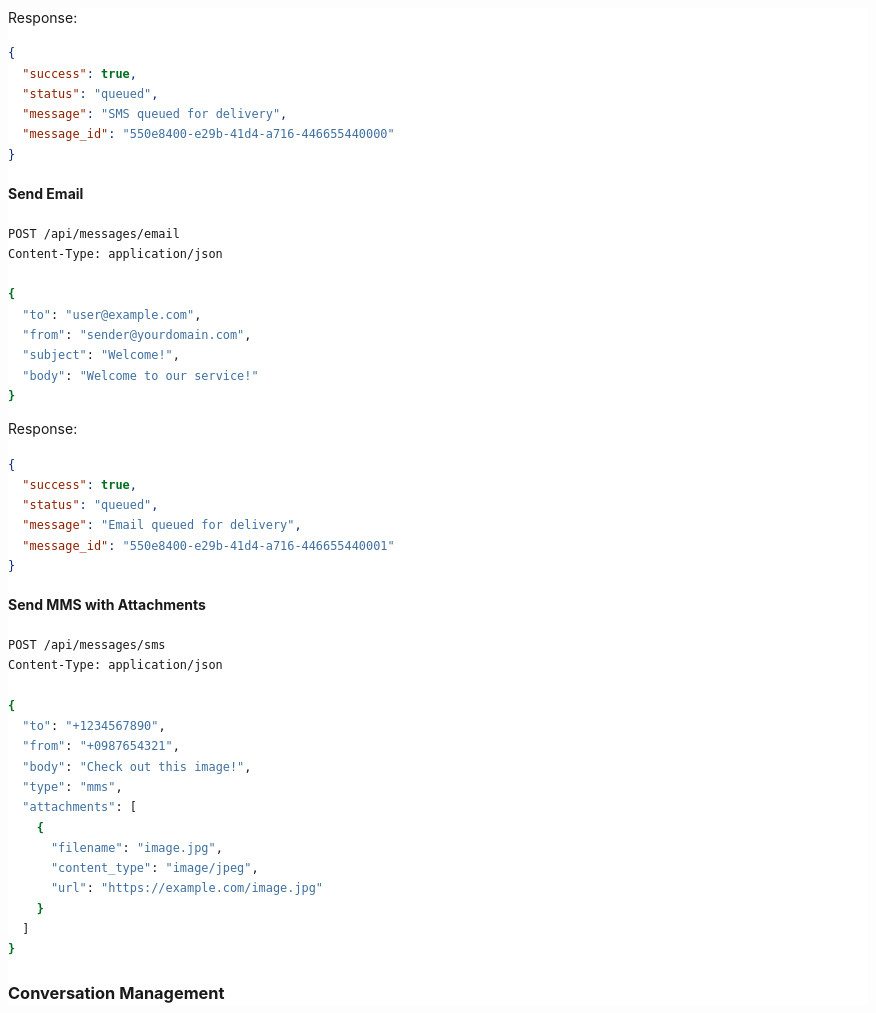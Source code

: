 Response:
```json
{
  "success": true,
  "status": "queued",
  "message": "SMS queued for delivery",
  "message_id": "550e8400-e29b-41d4-a716-446655440000"
}
```

#### Send Email
```bash
POST /api/messages/email
Content-Type: application/json

{
  "to": "user@example.com",
  "from": "sender@yourdomain.com",
  "subject": "Welcome!",
  "body": "Welcome to our service!"
}
```

Response:
```json
{
  "success": true,
  "status": "queued", 
  "message": "Email queued for delivery",
  "message_id": "550e8400-e29b-41d4-a716-446655440001"
}
```

#### Send MMS with Attachments
```bash
POST /api/messages/sms
Content-Type: application/json

{
  "to": "+1234567890",
  "from": "+0987654321",
  "body": "Check out this image!",
  "type": "mms",
  "attachments": [
    {
      "filename": "image.jpg",
      "content_type": "image/jpeg",
      "url": "https://example.com/image.jpg"
    }
  ]
}
```

### Conversation Management
